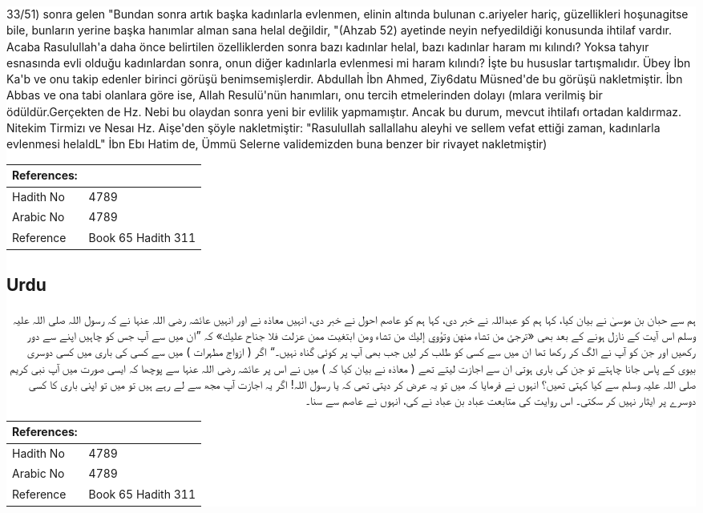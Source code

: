 33/51) sonra gelen "Bundan sonra artık başka kadınlarla evlenmen, elinin altında bulunan c.ariyeler hariç, güzellikleri hoşunagitse bile, bunların yerine başka hanımlar alman sana helal değildir, "(Ahzab 52) ayetinde neyin nefyedildiği konusunda ihtilaf vardır. Acaba Rasulullah'a daha önce belirtilen özelliklerden sonra bazı kadınlar helal, bazı kadınlar haram mı kılındı? Yoksa tahyır esnasında evli olduğu kadınlardan sonra, onun diğer kadınlarla evlenmesi mi haram kılındı? İşte bu hususlar tartışmalıdır. Übey İbn Ka'b ve onu takip edenler birinci görüşü benimsemişlerdir. Abdullah İbn Ahmed, Ziy6datu Müsned'de bu görüşü nakletmiştir. İbn Abbas ve ona tabi olanlara göre ise, Allah Resulü'nün hanımları, onu tercih etmelerinden dolayı (mlara verilmiş bir ödüldür.Gerçekten de Hz. Nebi bu olaydan sonra yeni bir evlilik yapmamıştır. Ancak bu durum, mevcut ihtilafı ortadan kaldırmaz. Nitekim Tirmizı ve Nesaı Hz. Aişe'den şöyle nakletmiştir: "RasuluIlah sallallahu aleyhi ve sellem vefat ettiği zaman, kadınlarla evlenmesi helaldL" İbn Ebı Hatim de, Ümmü Selerne validemizden buna benzer bir rivayet nakletmiştir)
</div>
<div style={{backgroundColor:'#f8f9fa',padding:20, marginBottom: 10}}><table> <thead> <tr> <th>References:</th> <th></th> </tr> </thead> <tbody><tr><td>Hadith No</td><td>4789</td></tr><tr><td>Arabic No</td><td>4789</td></tr><tr><td>Reference</td><td>Book 65 Hadith 311</td></tr></tbody></table></div>

## Urdu


<div dir="rtl" lang="ur" style={{fontSize:'larger',backgroundColor:'#f8f9fa',padding:20}}>
ہم سے حبان بن موسیٰ نے بیان کیا، کہا ہم کو عبداللہ نے خبر دی، کہا ہم کو عاصم احول نے خبر دی، انہیں معاذہ نے اور انہیں عائشہ رضی اللہ عنہا نے کہ رسول اللہ صلی اللہ علیہ وسلم اس آیت کے نازل ہونے کے بعد بھی «ترجئ من تشاء منهن وتؤوي إليك من تشاء ومن ابتغيت ممن عزلت فلا جناح عليك‏» کہ ”ان میں سے آپ جس کو چاہیں اپنے سے دور رکھیں اور جن کو آپ نے الگ کر رکھا تھا ان میں سے کسی کو طلب کر لیں جب بھی آپ پر کوئی گناہ نہیں۔“ اگر ( ازواج مطہرات ) میں سے کسی کی باری میں کسی دوسری بیوی کے پاس جانا چاہتے تو جن کی باری ہوتی ان سے اجازت لیتے تھے ( معاذہ نے بیان کیا کہ ) میں نے اس پر عائشہ رضی اللہ عنہا سے پوچھا کہ ایسی صورت میں آپ نبی کریم صلی اللہ علیہ وسلم سے کیا کہتی تھیں؟ انہوں نے فرمایا کہ میں تو یہ عرض کر دیتی تھی کہ یا رسول اللہ! اگر یہ اجازت آپ مجھ سے لے رہے ہیں تو میں تو اپنی باری کا کسی دوسرے پر ایثار نہیں کر سکتی۔ اس روایت کی متابعت عباد بن عباد نے کی، انہوں نے عاصم سے سنا۔
</div>
<div style={{backgroundColor:'#f8f9fa',padding:20, marginBottom: 10}}><table> <thead> <tr> <th>References:</th> <th></th> </tr> </thead> <tbody><tr><td>Hadith No</td><td>4789</td></tr><tr><td>Arabic No</td><td>4789</td></tr><tr><td>Reference</td><td>Book 65 Hadith 311</td></tr></tbody></table></div>